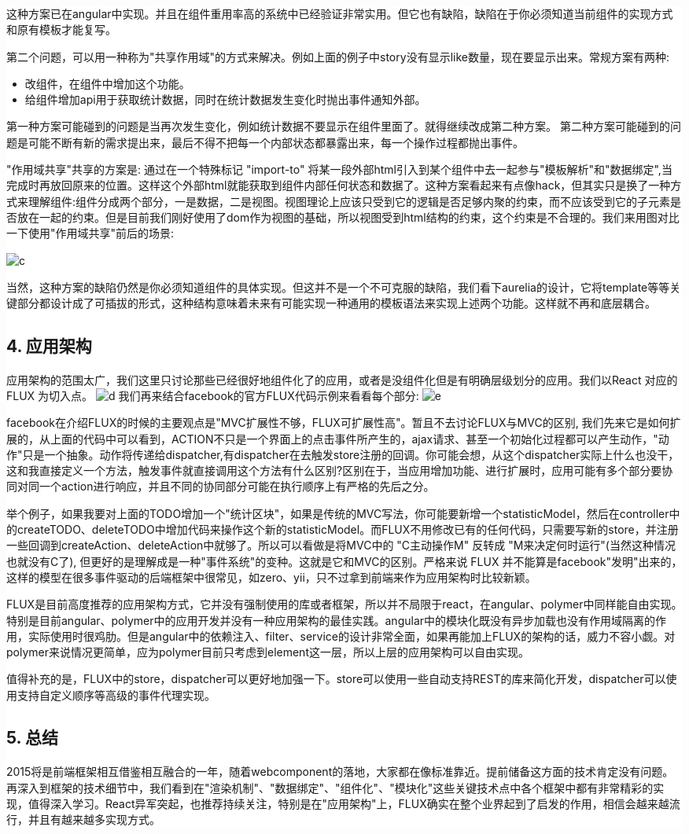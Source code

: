 这种方案已在angular中实现。并且在组件重用率高的系统中已经验证非常实用。但它也有缺陷，缺陷在于你必须知道当前组件的实现方式和原有模板才能复写。

第二个问题，可以用一种称为"共享作用域"的方式来解决。例如上面的例子中story没有显示like数量，现在要显示出来。常规方案有两种:

* 改组件，在组件中增加这个功能。
* 给组件增加api用于获取统计数据，同时在统计数据发生变化时抛出事件通知外部。

第一种方案可能碰到的问题是当再次发生变化，例如统计数据不要显示在组件里面了。就得继续改成第二种方案。 第二种方案可能碰到的问题是可能不断有新的需求提出来，最后不得不把每一个内部状态都暴露出来，每一个操作过程都抛出事件。

"作用域共享"共享的方案是: 通过在一个特殊标记 "import-to" 将某一段外部html引入到某个组件中去一起参与"模板解析"和"数据绑定",当完成时再放回原来的位置。这样这个外部html就能获取到组件内部任何状态和数据了。这种方案看起来有点像hack，但其实只是换了一种方式来理解组件:组件分成两个部分，一是数据，二是视图。视图理论上应该只受到它的逻辑是否足够内聚的约束，而不应该受到它的子元素是否放在一起的约束。但是目前我们刚好使用了dom作为视图的基础，所以视图受到html结构的约束，这个约束是不合理的。我们来用图对比一下使用"作用域共享"前后的场景:

![c](http://images.cnitblog.com/blog/379494/201501/311724060038953.png)

当然，这种方案的缺陷仍然是你必须知道组件的具体实现。但这并不是一个不可克服的缺陷，我们看下aurelia的设计，它将template等等关键部分都设计成了可插拔的形式，这种结构意味着未来有可能实现一种通用的模板语法来实现上述两个功能。这样就不再和底层耦合。

## 4. 应用架构

应用架构的范围太广，我们这里只讨论那些已经很好地组件化了的应用，或者是没组件化但是有明确层级划分的应用。我们以React 对应的 FLUX 为切入点。 
![d](http://images.cnitblog.com/blog/379494/201501/311724189569177.png)
我们再来结合facebook的官方FLUX代码示例来看看每个部分:
![e](http://images.cnitblog.com/blog/379494/201501/311724333785416.png)

facebook在介绍FLUX的时候的主要观点是"MVC扩展性不够，FLUX可扩展性高"。暂且不去讨论FLUX与MVC的区别, 我们先来它是如何扩展的，从上面的代码中可以看到，ACTION不只是一个界面上的点击事件所产生的，ajax请求、甚至一个初始化过程都可以产生动作，"动作"只是一个抽象。动作将传递给dispatcher,有dispatcher在去触发store注册的回调。你可能会想，从这个dispatcher实际上什么也没干，这和我直接定义一个方法，触发事件就直接调用这个方法有什么区别?区别在于，当应用增加功能、进行扩展时，应用可能有多个部分要协同对同一个action进行响应，并且不同的协同部分可能在执行顺序上有严格的先后之分。

举个例子，如果我要对上面的TODO增加一个"统计区块"，如果是传统的MVC写法，你可能要新增一个statisticModel，然后在controller中的createTODO、deleteTODO中增加代码来操作这个新的statisticModel。而FLUX不用修改已有的任何代码，只需要写新的store，并注册一些回调到createAction、deleteAction中就够了。所以可以看做是将MVC中的 "C主动操作M" 反转成 "M来决定何时运行"(当然这种情况也就没有C了), 但更好的是理解成是一种"事件系统"的变种。这就是它和MVC的区别。严格来说 FLUX 并不能算是facebook"发明"出来的，这样的模型在很多事件驱动的后端框架中很常见，如zero、yii，只不过拿到前端来作为应用架构时比较新颖。

FLUX是目前高度推荐的应用架构方式，它并没有强制使用的库或者框架，所以并不局限于react，在angular、polymer中同样能自由实现。特别是目前angular、polymer中的应用开发并没有一种应用架构的最佳实践。angular中的模块化既没有异步加载也没有作用域隔离的作用，实际使用时很鸡肋。但是angular中的依赖注入、filter、service的设计非常全面，如果再能加上FLUX的架构的话，威力不容小觑。对polymer来说情况更简单，应为polymer目前只考虑到element这一层，所以上层的应用架构可以自由实现。

值得补充的是，FLUX中的store，dispatcher可以更好地加强一下。store可以使用一些自动支持REST的库来简化开发，dispatcher可以使用支持自定义顺序等高级的事件代理实现。

## 5. 总结

2015将是前端框架相互借鉴相互融合的一年，随着webcomponent的落地，大家都在像标准靠近。提前储备这方面的技术肯定没有问题。再深入到框架的技术细节中，我们看到在"渲染机制"、"数据绑定"、"组件化"、"模块化"这些关键技术点中各个框架中都有非常精彩的实现，值得深入学习。React异军突起，也推荐持续关注，特别是在"应用架构"上，FLUX确实在整个业界起到了启发的作用，相信会越来越流行，并且有越来越多实现方式。
